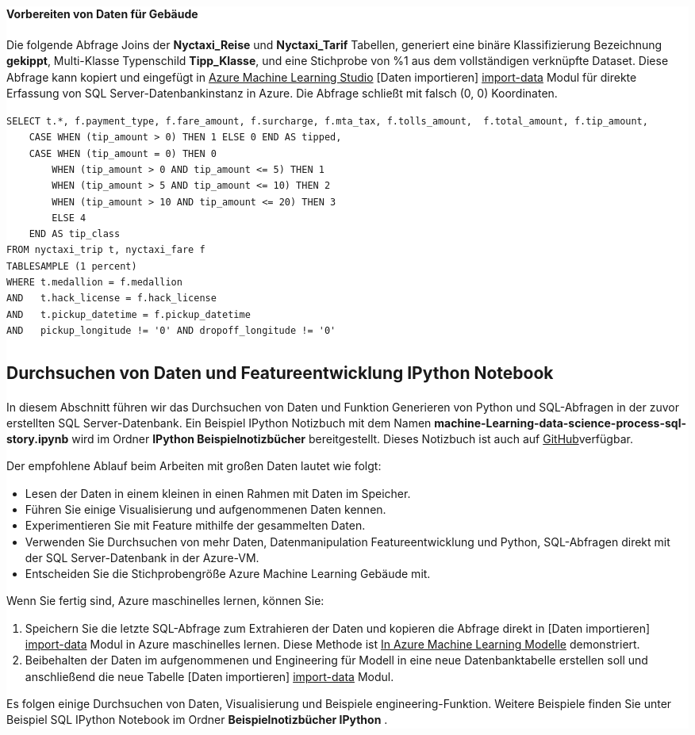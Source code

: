 #### <a name="preparing-data-for-model-building"></a>Vorbereiten von Daten für Gebäude

Die folgende Abfrage Joins der **Nyctaxi\_Reise** und **Nyctaxi\_Tarif** Tabellen, generiert eine binäre Klassifizierung Bezeichnung **gekippt**, Multi-Klasse Typenschild **Tipp\_Klasse**, und eine Stichprobe von %1 aus dem vollständigen verknüpfte Dataset. Diese Abfrage kann kopiert und eingefügt in [Azure Machine Learning Studio](https://studio.azureml.net) [Daten importieren] [ import-data] Modul für direkte Erfassung von SQL Server-Datenbankinstanz in Azure. Die Abfrage schließt mit falsch (0, 0) Koordinaten.

    SELECT t.*, f.payment_type, f.fare_amount, f.surcharge, f.mta_tax, f.tolls_amount,  f.total_amount, f.tip_amount,
        CASE WHEN (tip_amount > 0) THEN 1 ELSE 0 END AS tipped,
        CASE WHEN (tip_amount = 0) THEN 0
            WHEN (tip_amount > 0 AND tip_amount <= 5) THEN 1
            WHEN (tip_amount > 5 AND tip_amount <= 10) THEN 2
            WHEN (tip_amount > 10 AND tip_amount <= 20) THEN 3
            ELSE 4
        END AS tip_class
    FROM nyctaxi_trip t, nyctaxi_fare f
    TABLESAMPLE (1 percent)
    WHERE t.medallion = f.medallion
    AND   t.hack_license = f.hack_license
    AND   t.pickup_datetime = f.pickup_datetime
    AND   pickup_longitude != '0' AND dropoff_longitude != '0'


## <a name="ipnb"></a>Durchsuchen von Daten und Featureentwicklung IPython Notebook

In diesem Abschnitt führen wir das Durchsuchen von Daten und Funktion Generieren von Python und SQL-Abfragen in der zuvor erstellten SQL Server-Datenbank. Ein Beispiel IPython Notizbuch mit dem Namen **machine-Learning-data-science-process-sql-story.ipynb** wird im Ordner **IPython Beispielnotizbücher** bereitgestellt. Dieses Notizbuch ist auch auf [GitHub](https://github.com/Azure/Azure-MachineLearning-DataScience/tree/master/Misc/DataScienceProcess/iPythonNotebooks)verfügbar.

Der empfohlene Ablauf beim Arbeiten mit großen Daten lautet wie folgt:

- Lesen der Daten in einem kleinen in einen Rahmen mit Daten im Speicher.
- Führen Sie einige Visualisierung und aufgenommenen Daten kennen.
- Experimentieren Sie mit Feature mithilfe der gesammelten Daten.
- Verwenden Sie Durchsuchen von mehr Daten, Datenmanipulation Featureentwicklung und Python, SQL-Abfragen direkt mit der SQL Server-Datenbank in der Azure-VM.
- Entscheiden Sie die Stichprobengröße Azure Machine Learning Gebäude mit.

Wenn Sie fertig sind, Azure maschinelles lernen, können Sie:  

1. Speichern Sie die letzte SQL-Abfrage zum Extrahieren der Daten und kopieren die Abfrage direkt in [Daten importieren] [ import-data] Modul in Azure maschinelles lernen. Diese Methode ist [In Azure Machine Learning Modelle](#mlmodel) demonstriert.    
2. Beibehalten der Daten im aufgenommenen und Engineering für Modell in eine neue Datenbanktabelle erstellen soll und anschließend die neue Tabelle [Daten importieren] [ import-data] Modul.

Es folgen einige Durchsuchen von Daten, Visualisierung und Beispiele engineering-Funktion. Weitere Beispiele finden Sie unter Beispiel SQL IPython Notebook im Ordner **Beispielnotizbücher IPython** .


[1]: ./media/machine-learning-data-science-process-sql-walkthrough/sql-walkthrough_26_1.png
[2]: ./media/machine-learning-data-science-process-sql-walkthrough/sql-walkthrough_28_1.png
[3]: ./media/machine-learning-data-science-process-sql-walkthrough/sql-walkthrough_35_1.png
[4]: ./media/machine-learning-data-science-process-sql-walkthrough/sql-walkthrough_36_1.png
[5]: ./media/machine-learning-data-science-process-sql-walkthrough/sql-walkthrough_39_1.png
[6]: ./media/machine-learning-data-science-process-sql-walkthrough/sql-walkthrough_42_1.png
[7]: ./media/machine-learning-data-science-process-sql-walkthrough/sql-walkthrough_44_1.png
[8]: ./media/machine-learning-data-science-process-sql-walkthrough/sql-walkthrough_46_1.png
[9]: ./media/machine-learning-data-science-process-sql-walkthrough/sql-walkthrough_71_1.png
[10]: ./media/machine-learning-data-science-process-sql-walkthrough/azuremltrain.png
[11]: ./media/machine-learning-data-science-process-sql-walkthrough/azuremlpublish.png
[12]: ./media/machine-learning-data-science-process-sql-walkthrough/ssmsconnect.png
[13]: ./media/machine-learning-data-science-process-sql-walkthrough/executescript.png
[14]: ./media/machine-learning-data-science-process-sql-walkthrough/sqlserverproperties.png
[15]: ./media/machine-learning-data-science-process-sql-walkthrough/sqldefaultdirs.png
[16]: ./media/machine-learning-data-science-process-sql-walkthrough/bulkimport.png
[17]: ./media/machine-learning-data-science-process-sql-walkthrough/amlreader.png
[18]: ./media/machine-learning-data-science-process-sql-walkthrough/amlscoring.png
[edit-metadata]: https://msdn.microsoft.com/library/azure/370b6676-c11c-486f-bf73-35349f842a66/
[select-columns]: https://msdn.microsoft.com/library/azure/1ec722fa-b623-4e26-a44e-a50c6d726223/
[import-data]: https://msdn.microsoft.com/library/azure/4e1b0fe6-aded-4b3f-a36f-39b8862b9004/